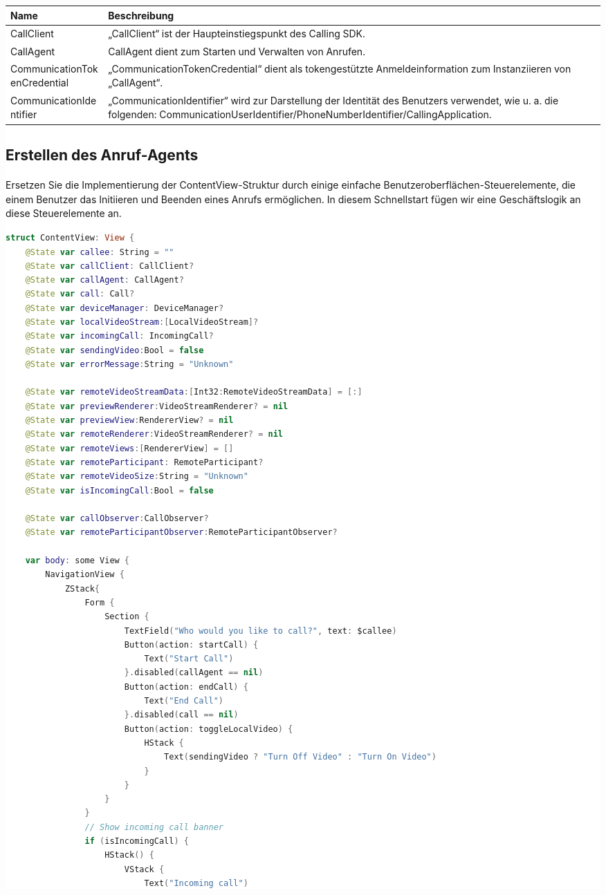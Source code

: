 | Name                         | Beschreibung                                                                                                                                                                        |
| :--------------------------- | :--------------------------------------------------------------------------------------------------------------------------------------------------------------------------------- |
| CallClient                   | „CallClient“ ist der Haupteinstiegspunkt des Calling SDK.                                                                                                                         |
| CallAgent                    | CallAgent dient zum Starten und Verwalten von Anrufen.                                                                                                                                   |
| CommunicationTokenCredential | „CommunicationTokenCredential“ dient als tokengestützte Anmeldeinformation zum Instanziieren von „CallAgent“.                                                                                     |
| CommunicationIdentifier      | „CommunicationIdentifier“ wird zur Darstellung der Identität des Benutzers verwendet, wie u. a. die folgenden: CommunicationUserIdentifier/PhoneNumberIdentifier/CallingApplication. |

## <a name="create-the-call-agent"></a>Erstellen des Anruf-Agents
Ersetzen Sie die Implementierung der ContentView-Struktur durch einige einfache Benutzeroberflächen-Steuerelemente, die einem Benutzer das Initiieren und Beenden eines Anrufs ermöglichen. In diesem Schnellstart fügen wir eine Geschäftslogik an diese Steuerelemente an.

```Swift
struct ContentView: View {
    @State var callee: String = ""
    @State var callClient: CallClient?
    @State var callAgent: CallAgent?
    @State var call: Call?
    @State var deviceManager: DeviceManager?
    @State var localVideoStream:[LocalVideoStream]?
    @State var incomingCall: IncomingCall?
    @State var sendingVideo:Bool = false
    @State var errorMessage:String = "Unknown"

    @State var remoteVideoStreamData:[Int32:RemoteVideoStreamData] = [:]
    @State var previewRenderer:VideoStreamRenderer? = nil
    @State var previewView:RendererView? = nil
    @State var remoteRenderer:VideoStreamRenderer? = nil
    @State var remoteViews:[RendererView] = []
    @State var remoteParticipant: RemoteParticipant?
    @State var remoteVideoSize:String = "Unknown"
    @State var isIncomingCall:Bool = false
    
    @State var callObserver:CallObserver?
    @State var remoteParticipantObserver:RemoteParticipantObserver?

    var body: some View {
        NavigationView {
            ZStack{
                Form {
                    Section {
                        TextField("Who would you like to call?", text: $callee)
                        Button(action: startCall) {
                            Text("Start Call")
                        }.disabled(callAgent == nil)
                        Button(action: endCall) {
                            Text("End Call")
                        }.disabled(call == nil)
                        Button(action: toggleLocalVideo) {
                            HStack {
                                Text(sendingVideo ? "Turn Off Video" : "Turn On Video")
                            }
                        }
                    }
                }
                // Show incoming call banner
                if (isIncomingCall) {
                    HStack() {
                        VStack {
                            Text("Incoming call")
```